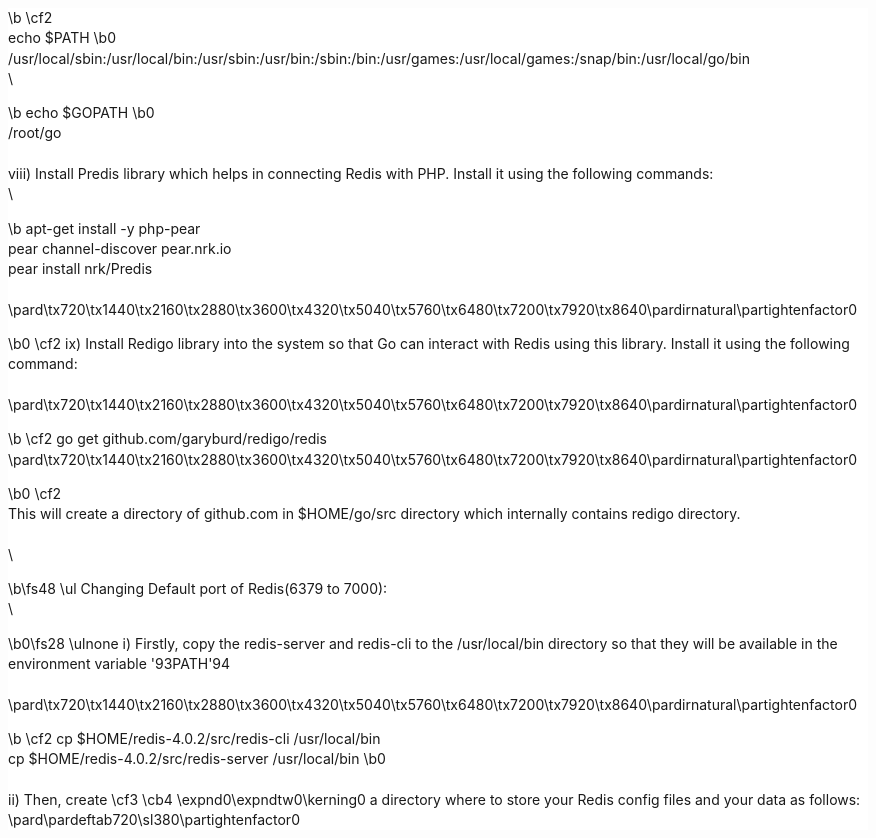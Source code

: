 \b \cf2 \
echo $PATH
\b0 \
/usr/local/sbin:/usr/local/bin:/usr/sbin:/usr/bin:/sbin:/bin:/usr/games:/usr/local/games:/snap/bin:/usr/local/go/bin\
\

\b echo $GOPATH
\b0 \
/root/go\
\
viii) Install Predis library which helps in connecting Redis with PHP. Install it using the following commands:\
\

\b apt-get install -y php-pear\
pear channel-discover pear.nrk.io\
pear install nrk/Predis\
\
\pard\tx720\tx1440\tx2160\tx2880\tx3600\tx4320\tx5040\tx5760\tx6480\tx7200\tx7920\tx8640\pardirnatural\partightenfactor0

\b0 \cf2 ix) Install Redigo library into the system so that Go can interact with Redis using this library. Install it using the following command:\
\
\pard\tx720\tx1440\tx2160\tx2880\tx3600\tx4320\tx5040\tx5760\tx6480\tx7200\tx7920\tx8640\pardirnatural\partightenfactor0

\b \cf2 go get github.com/garyburd/redigo/redis\
\pard\tx720\tx1440\tx2160\tx2880\tx3600\tx4320\tx5040\tx5760\tx6480\tx7200\tx7920\tx8640\pardirnatural\partightenfactor0

\b0 \cf2 \
This will create a directory of github.com in $HOME/go/src directory which internally contains redigo directory.\
\
\

\b\fs48 \ul Changing Default port of Redis(6379 to 7000):\
\

\b0\fs28 \ulnone i) Firstly, copy the redis-server and redis-cli to the /usr/local/bin directory so that they will be available in the environment variable \'93PATH\'94\
\
\pard\tx720\tx1440\tx2160\tx2880\tx3600\tx4320\tx5040\tx5760\tx6480\tx7200\tx7920\tx8640\pardirnatural\partightenfactor0

\b \cf2 cp  $HOME/redis-4.0.2/src/redis-cli /usr/local/bin\
cp  $HOME/redis-4.0.2/src/redis-server /usr/local/bin
\b0 \
\
ii) Then, create \cf3 \cb4 \expnd0\expndtw0\kerning0
a directory where to store your Redis config files and your data as follows:\
\pard\pardeftab720\sl380\partightenfactor0
